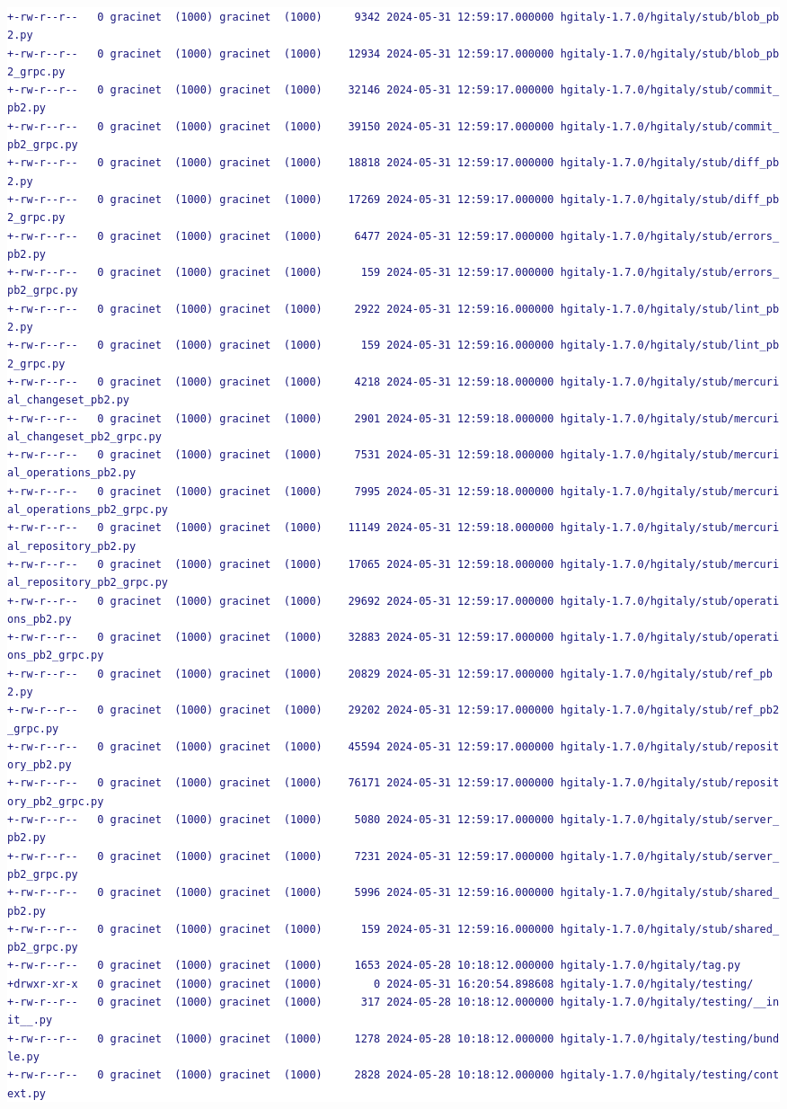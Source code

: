 ```diff
+-rw-r--r--   0 gracinet  (1000) gracinet  (1000)     9342 2024-05-31 12:59:17.000000 hgitaly-1.7.0/hgitaly/stub/blob_pb2.py
+-rw-r--r--   0 gracinet  (1000) gracinet  (1000)    12934 2024-05-31 12:59:17.000000 hgitaly-1.7.0/hgitaly/stub/blob_pb2_grpc.py
+-rw-r--r--   0 gracinet  (1000) gracinet  (1000)    32146 2024-05-31 12:59:17.000000 hgitaly-1.7.0/hgitaly/stub/commit_pb2.py
+-rw-r--r--   0 gracinet  (1000) gracinet  (1000)    39150 2024-05-31 12:59:17.000000 hgitaly-1.7.0/hgitaly/stub/commit_pb2_grpc.py
+-rw-r--r--   0 gracinet  (1000) gracinet  (1000)    18818 2024-05-31 12:59:17.000000 hgitaly-1.7.0/hgitaly/stub/diff_pb2.py
+-rw-r--r--   0 gracinet  (1000) gracinet  (1000)    17269 2024-05-31 12:59:17.000000 hgitaly-1.7.0/hgitaly/stub/diff_pb2_grpc.py
+-rw-r--r--   0 gracinet  (1000) gracinet  (1000)     6477 2024-05-31 12:59:17.000000 hgitaly-1.7.0/hgitaly/stub/errors_pb2.py
+-rw-r--r--   0 gracinet  (1000) gracinet  (1000)      159 2024-05-31 12:59:17.000000 hgitaly-1.7.0/hgitaly/stub/errors_pb2_grpc.py
+-rw-r--r--   0 gracinet  (1000) gracinet  (1000)     2922 2024-05-31 12:59:16.000000 hgitaly-1.7.0/hgitaly/stub/lint_pb2.py
+-rw-r--r--   0 gracinet  (1000) gracinet  (1000)      159 2024-05-31 12:59:16.000000 hgitaly-1.7.0/hgitaly/stub/lint_pb2_grpc.py
+-rw-r--r--   0 gracinet  (1000) gracinet  (1000)     4218 2024-05-31 12:59:18.000000 hgitaly-1.7.0/hgitaly/stub/mercurial_changeset_pb2.py
+-rw-r--r--   0 gracinet  (1000) gracinet  (1000)     2901 2024-05-31 12:59:18.000000 hgitaly-1.7.0/hgitaly/stub/mercurial_changeset_pb2_grpc.py
+-rw-r--r--   0 gracinet  (1000) gracinet  (1000)     7531 2024-05-31 12:59:18.000000 hgitaly-1.7.0/hgitaly/stub/mercurial_operations_pb2.py
+-rw-r--r--   0 gracinet  (1000) gracinet  (1000)     7995 2024-05-31 12:59:18.000000 hgitaly-1.7.0/hgitaly/stub/mercurial_operations_pb2_grpc.py
+-rw-r--r--   0 gracinet  (1000) gracinet  (1000)    11149 2024-05-31 12:59:18.000000 hgitaly-1.7.0/hgitaly/stub/mercurial_repository_pb2.py
+-rw-r--r--   0 gracinet  (1000) gracinet  (1000)    17065 2024-05-31 12:59:18.000000 hgitaly-1.7.0/hgitaly/stub/mercurial_repository_pb2_grpc.py
+-rw-r--r--   0 gracinet  (1000) gracinet  (1000)    29692 2024-05-31 12:59:17.000000 hgitaly-1.7.0/hgitaly/stub/operations_pb2.py
+-rw-r--r--   0 gracinet  (1000) gracinet  (1000)    32883 2024-05-31 12:59:17.000000 hgitaly-1.7.0/hgitaly/stub/operations_pb2_grpc.py
+-rw-r--r--   0 gracinet  (1000) gracinet  (1000)    20829 2024-05-31 12:59:17.000000 hgitaly-1.7.0/hgitaly/stub/ref_pb2.py
+-rw-r--r--   0 gracinet  (1000) gracinet  (1000)    29202 2024-05-31 12:59:17.000000 hgitaly-1.7.0/hgitaly/stub/ref_pb2_grpc.py
+-rw-r--r--   0 gracinet  (1000) gracinet  (1000)    45594 2024-05-31 12:59:17.000000 hgitaly-1.7.0/hgitaly/stub/repository_pb2.py
+-rw-r--r--   0 gracinet  (1000) gracinet  (1000)    76171 2024-05-31 12:59:17.000000 hgitaly-1.7.0/hgitaly/stub/repository_pb2_grpc.py
+-rw-r--r--   0 gracinet  (1000) gracinet  (1000)     5080 2024-05-31 12:59:17.000000 hgitaly-1.7.0/hgitaly/stub/server_pb2.py
+-rw-r--r--   0 gracinet  (1000) gracinet  (1000)     7231 2024-05-31 12:59:17.000000 hgitaly-1.7.0/hgitaly/stub/server_pb2_grpc.py
+-rw-r--r--   0 gracinet  (1000) gracinet  (1000)     5996 2024-05-31 12:59:16.000000 hgitaly-1.7.0/hgitaly/stub/shared_pb2.py
+-rw-r--r--   0 gracinet  (1000) gracinet  (1000)      159 2024-05-31 12:59:16.000000 hgitaly-1.7.0/hgitaly/stub/shared_pb2_grpc.py
+-rw-r--r--   0 gracinet  (1000) gracinet  (1000)     1653 2024-05-28 10:18:12.000000 hgitaly-1.7.0/hgitaly/tag.py
+drwxr-xr-x   0 gracinet  (1000) gracinet  (1000)        0 2024-05-31 16:20:54.898608 hgitaly-1.7.0/hgitaly/testing/
+-rw-r--r--   0 gracinet  (1000) gracinet  (1000)      317 2024-05-28 10:18:12.000000 hgitaly-1.7.0/hgitaly/testing/__init__.py
+-rw-r--r--   0 gracinet  (1000) gracinet  (1000)     1278 2024-05-28 10:18:12.000000 hgitaly-1.7.0/hgitaly/testing/bundle.py
+-rw-r--r--   0 gracinet  (1000) gracinet  (1000)     2828 2024-05-28 10:18:12.000000 hgitaly-1.7.0/hgitaly/testing/context.py
```